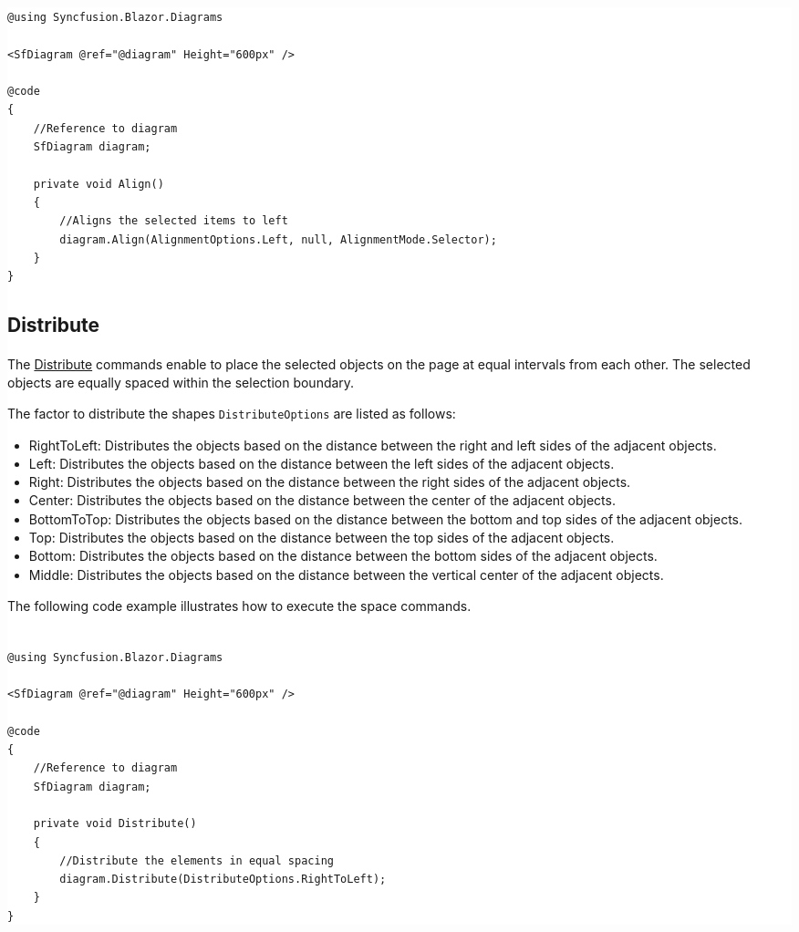 ```cshtml
@using Syncfusion.Blazor.Diagrams

<SfDiagram @ref="@diagram" Height="600px" />

@code
{
    //Reference to diagram
    SfDiagram diagram;

    private void Align()
    {
        //Aligns the selected items to left
        diagram.Align(AlignmentOptions.Left, null, AlignmentMode.Selector);
    }
}
```

## Distribute

The [Distribute](https://help.syncfusion.com/cr/blazor/Syncfusion.Blazor.Diagrams.SfDiagram.html#Syncfusion_Blazor_Diagrams_SfDiagram_Distribute_Syncfusion_Blazor_Diagrams_DistributeOptions_System_Object_) commands enable to place the selected objects on the page at equal intervals from each other. The selected objects are equally spaced within the selection boundary.

The factor to distribute the shapes `DistributeOptions` are listed as follows:

* RightToLeft: Distributes the objects based on the distance between the right and left sides of the adjacent objects.
* Left: Distributes the objects based on the distance between the left sides of the adjacent objects.
* Right: Distributes the objects based on the distance between the right sides of the adjacent objects.
* Center: Distributes the objects based on the distance between the center of the adjacent objects.
* BottomToTop: Distributes the objects based on the distance between the bottom and top sides of the adjacent objects.
* Top: Distributes the objects based on the distance between the top sides of the adjacent objects.
* Bottom: Distributes the objects based on the distance between the bottom sides of the adjacent objects.
* Middle: Distributes the objects based on the distance between the vertical center of the adjacent objects.

The following code example illustrates how to execute the space commands.

```cshtml

@using Syncfusion.Blazor.Diagrams

<SfDiagram @ref="@diagram" Height="600px" />

@code
{
    //Reference to diagram
    SfDiagram diagram;

    private void Distribute()
    {
        //Distribute the elements in equal spacing
        diagram.Distribute(DistributeOptions.RightToLeft);
    }
}
```
